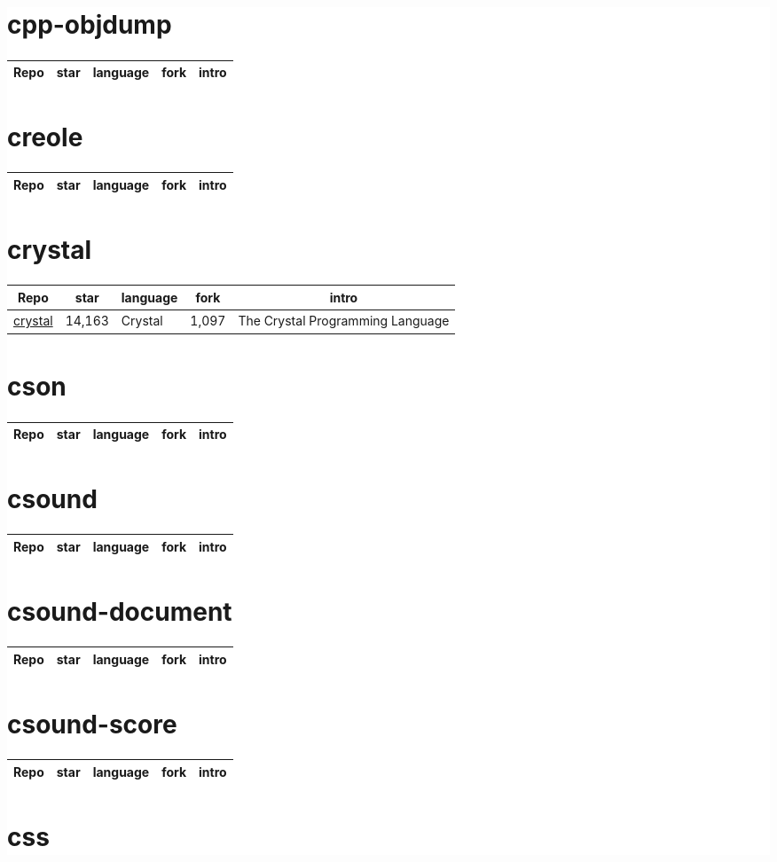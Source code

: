 

# cpp-objdump

Repo|star|language|fork|intro
-|-|-|-|-



# creole

Repo|star|language|fork|intro
-|-|-|-|-



# crystal

Repo|star|language|fork|intro
-|-|-|-|-
[crystal](https://github.com/crystal-lang/crystal)|14,163|Crystal|1,097|The Crystal Programming Language


# cson

Repo|star|language|fork|intro
-|-|-|-|-



# csound

Repo|star|language|fork|intro
-|-|-|-|-



# csound-document

Repo|star|language|fork|intro
-|-|-|-|-



# csound-score

Repo|star|language|fork|intro
-|-|-|-|-



# css
